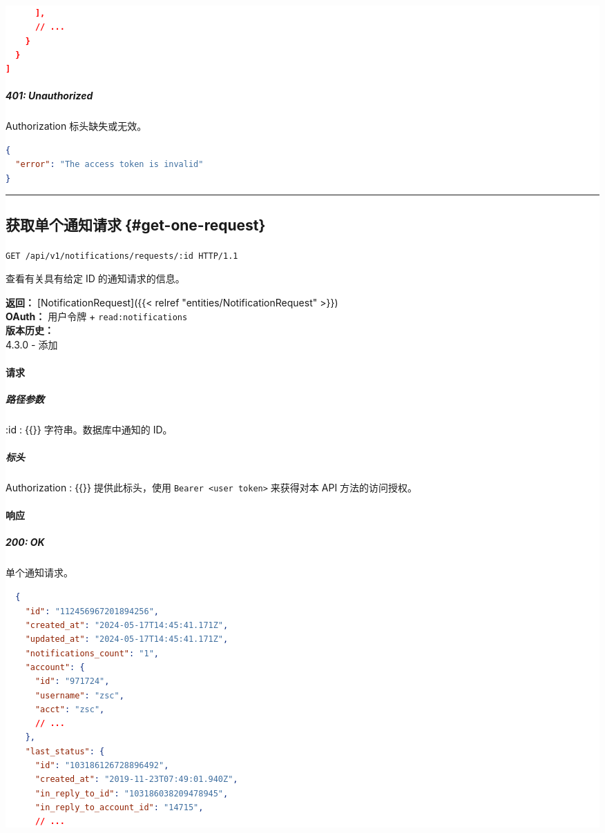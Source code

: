 ```json
      ],
      // ...
    }
  }
]
```

##### 401: Unauthorized

Authorization 标头缺失或无效。

```json
{
  "error": "The access token is invalid"
}
```

---

## 获取单个通知请求 {#get-one-request}

```http
GET /api/v1/notifications/requests/:id HTTP/1.1
```

查看有关具有给定 ID 的通知请求的信息。

**返回：** [NotificationRequest]({{< relref "entities/NotificationRequest" >}})\
**OAuth：** 用户令牌 + `read:notifications`\
**版本历史：**\
4.3.0 - 添加

#### 请求

##### 路径参数

:id
: {{<required>}} 字符串。数据库中通知的 ID。

##### 标头

Authorization
: {{<required>}} 提供此标头，使用 `Bearer <user token>` 来获得对本 API 方法的访问授权。

#### 响应

##### 200: OK

单个通知请求。

```json
  {
    "id": "112456967201894256",
    "created_at": "2024-05-17T14:45:41.171Z",
    "updated_at": "2024-05-17T14:45:41.171Z",
    "notifications_count": "1",
    "account": {
      "id": "971724",
      "username": "zsc",
      "acct": "zsc",
      // ...
    },
    "last_status": {
      "id": "103186126728896492",
      "created_at": "2019-11-23T07:49:01.940Z",
      "in_reply_to_id": "103186038209478945",
      "in_reply_to_account_id": "14715",
      // ...
```